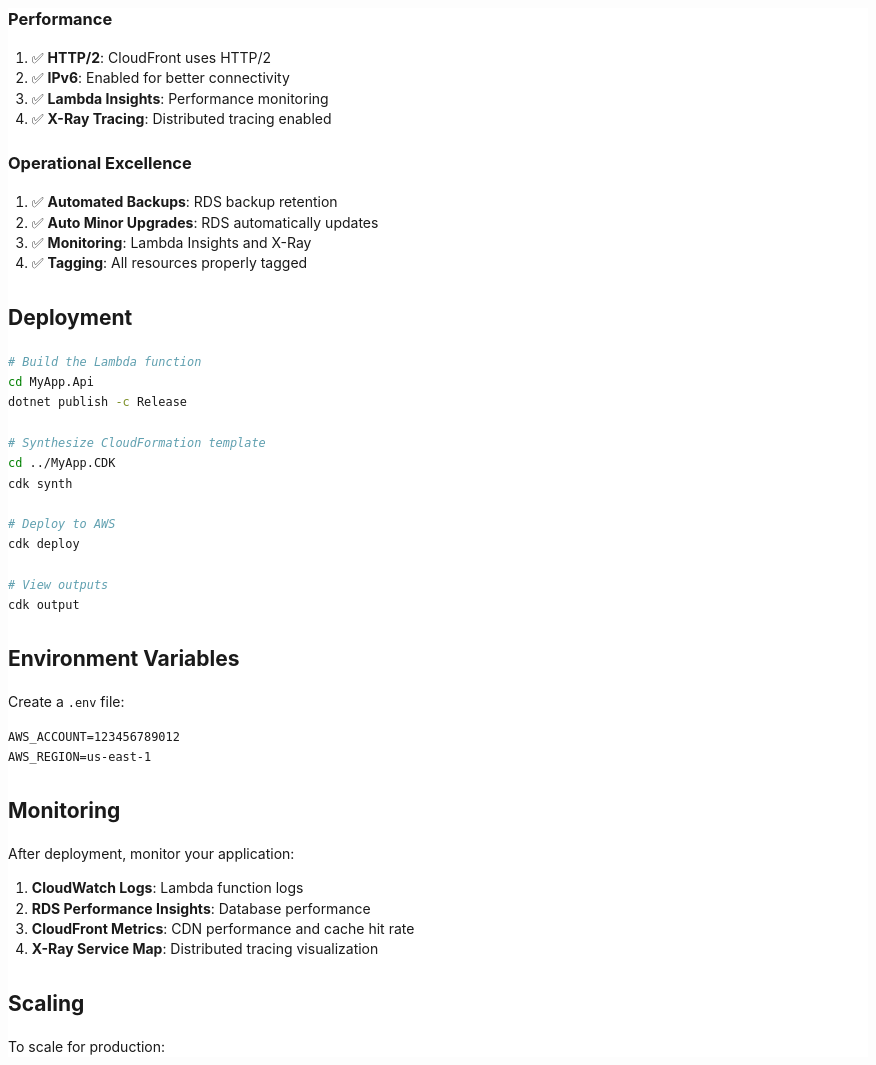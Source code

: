 ### Performance
1. ✅ **HTTP/2**: CloudFront uses HTTP/2
2. ✅ **IPv6**: Enabled for better connectivity
3. ✅ **Lambda Insights**: Performance monitoring
4. ✅ **X-Ray Tracing**: Distributed tracing enabled

### Operational Excellence
1. ✅ **Automated Backups**: RDS backup retention
2. ✅ **Auto Minor Upgrades**: RDS automatically updates
3. ✅ **Monitoring**: Lambda Insights and X-Ray
4. ✅ **Tagging**: All resources properly tagged

## Deployment

```bash
# Build the Lambda function
cd MyApp.Api
dotnet publish -c Release

# Synthesize CloudFormation template
cd ../MyApp.CDK
cdk synth

# Deploy to AWS
cdk deploy

# View outputs
cdk output
```

## Environment Variables

Create a `.env` file:

```
AWS_ACCOUNT=123456789012
AWS_REGION=us-east-1
```

## Monitoring

After deployment, monitor your application:

1. **CloudWatch Logs**: Lambda function logs
2. **RDS Performance Insights**: Database performance
3. **CloudFront Metrics**: CDN performance and cache hit rate
4. **X-Ray Service Map**: Distributed tracing visualization

## Scaling

To scale for production:
